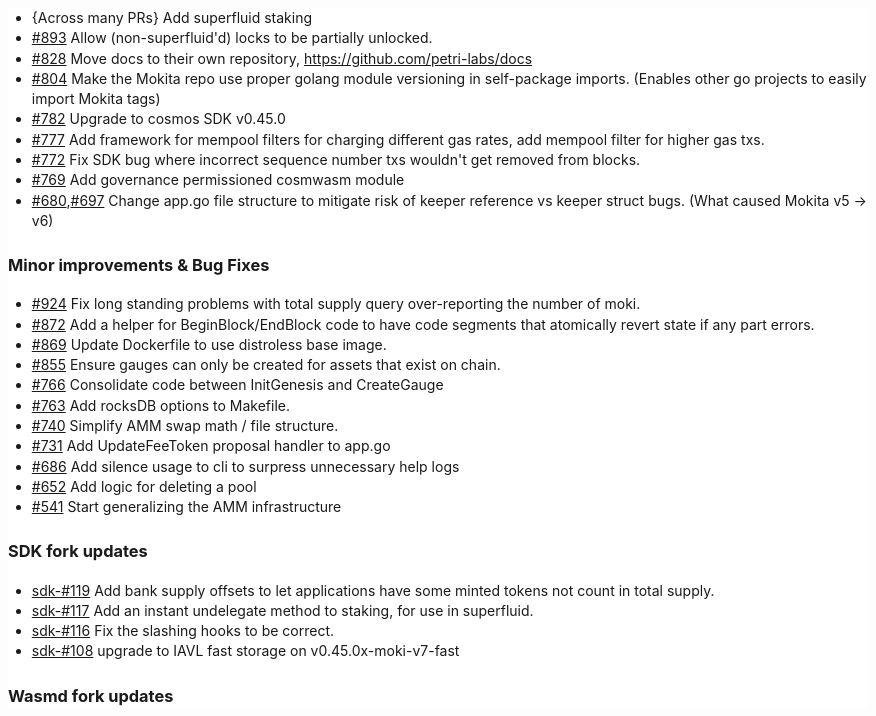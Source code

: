 * {Across many PRs} Add superfluid staking
* [#893](https://github.com/petri-labs/mokita/pull/893/) Allow (non-superfluid'd) locks to be partially unlocked.
* [#828](https://github.com/petri-labs/mokita/pull/828) Move docs to their own repository, <https://github.com/petri-labs/docs>
* [#804](https://github.com/petri-labs/mokita/pull/804/) Make the Mokita repo use proper golang module versioning in self-package imports. (Enables other go projects to easily import Mokita tags)
* [#782](https://github.com/petri-labs/mokita/pull/782) Upgrade to cosmos SDK v0.45.0
* [#777](https://github.com/petri-labs/mokita/pull/777) Add framework for mempool filters for charging different gas rates, add mempool filter for higher gas txs.
* [#772](https://github.com/petri-labs/mokita/pull/772) Fix SDK bug where incorrect sequence number txs wouldn't get removed from blocks.
* [#769](https://github.com/petri-labs/mokita/pull/769/) Add governance permissioned cosmwasm module
* [#680](https://github.com/petri-labs/mokita/pull/680/),[#697](https://github.com/petri-labs/mokita/pull/697/) Change app.go file structure to mitigate risk of keeper reference vs keeper struct bugs. (What caused Mokita v5 -> v6)

### Minor improvements & Bug Fixes

* [#924](https://github.com/petri-labs/mokita/pull/923) Fix long standing problems with total supply query over-reporting the number of moki.
* [#872](https://github.com/petri-labs/mokita/pull/872) Add a helper for BeginBlock/EndBlock code to have code segments that atomically revert state if any part errors.
* [#869](https://github.com/petri-labs/mokita/pull/869) Update Dockerfile to use distroless base image.
* [#855](https://github.com/petri-labs/mokita/pull/855) Ensure gauges can only be created for assets that exist on chain.
* [#766](https://github.com/petri-labs/mokita/pull/766) Consolidate code between InitGenesis and CreateGauge
* [#763](https://github.com/petri-labs/mokita/pull/763) Add rocksDB options to Makefile.
* [#740](https://github.com/petri-labs/mokita/pull/740) Simplify AMM swap math / file structure.
* [#731](https://github.com/petri-labs/mokita/pull/731) Add UpdateFeeToken proposal handler to app.go
* [#686](https://github.com/petri-labs/mokita/pull/686) Add silence usage to cli to surpress unnecessary help logs
* [#652](https://github.com/petri-labs/mokita/pull/652) Add logic for deleting a pool
* [#541](https://github.com/petri-labs/mokita/pull/541) Start generalizing the AMM infrastructure

### SDK fork updates

* [sdk-#119](https://github.com/osmosis-labs/cosmos-sdk/pull/119) Add bank supply offsets to let applications have some minted tokens not count in total supply.
* [sdk-#117](https://github.com/osmosis-labs/cosmos-sdk/pull/117) Add an instant undelegate method to staking, for use in superfluid.
* [sdk-#116](https://github.com/osmosis-labs/cosmos-sdk/pull/116) Fix the slashing hooks to be correct.
* [sdk-#108](https://github.com/osmosis-labs/cosmos-sdk/pull/108) upgrade to IAVL fast storage on v0.45.0x-moki-v7-fast

### Wasmd fork updates
